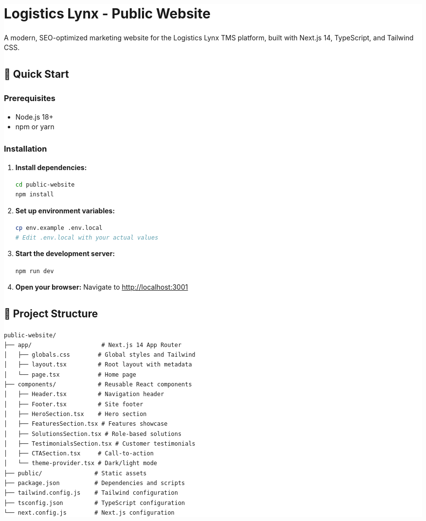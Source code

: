 # Logistics Lynx - Public Website

A modern, SEO-optimized marketing website for the Logistics Lynx TMS platform, built with Next.js 14, TypeScript, and Tailwind CSS.

## 🚀 Quick Start

### Prerequisites

- Node.js 18+ 
- npm or yarn

### Installation

1. **Install dependencies:**
   ```bash
   cd public-website
   npm install
   ```

2. **Set up environment variables:**
   ```bash
   cp env.example .env.local
   # Edit .env.local with your actual values
   ```

3. **Start the development server:**
   ```bash
   npm run dev
   ```

4. **Open your browser:**
   Navigate to [http://localhost:3001](http://localhost:3001)

## 📁 Project Structure

```
public-website/
├── app/                    # Next.js 14 App Router
│   ├── globals.css        # Global styles and Tailwind
│   ├── layout.tsx         # Root layout with metadata
│   └── page.tsx           # Home page
├── components/            # Reusable React components
│   ├── Header.tsx         # Navigation header
│   ├── Footer.tsx         # Site footer
│   ├── HeroSection.tsx    # Hero section
│   ├── FeaturesSection.tsx # Features showcase
│   ├── SolutionsSection.tsx # Role-based solutions
│   ├── TestimonialsSection.tsx # Customer testimonials
│   ├── CTASection.tsx     # Call-to-action
│   └── theme-provider.tsx # Dark/light mode
├── public/               # Static assets
├── package.json          # Dependencies and scripts
├── tailwind.config.js    # Tailwind configuration
├── tsconfig.json         # TypeScript configuration
└── next.config.js        # Next.js configuration
```

